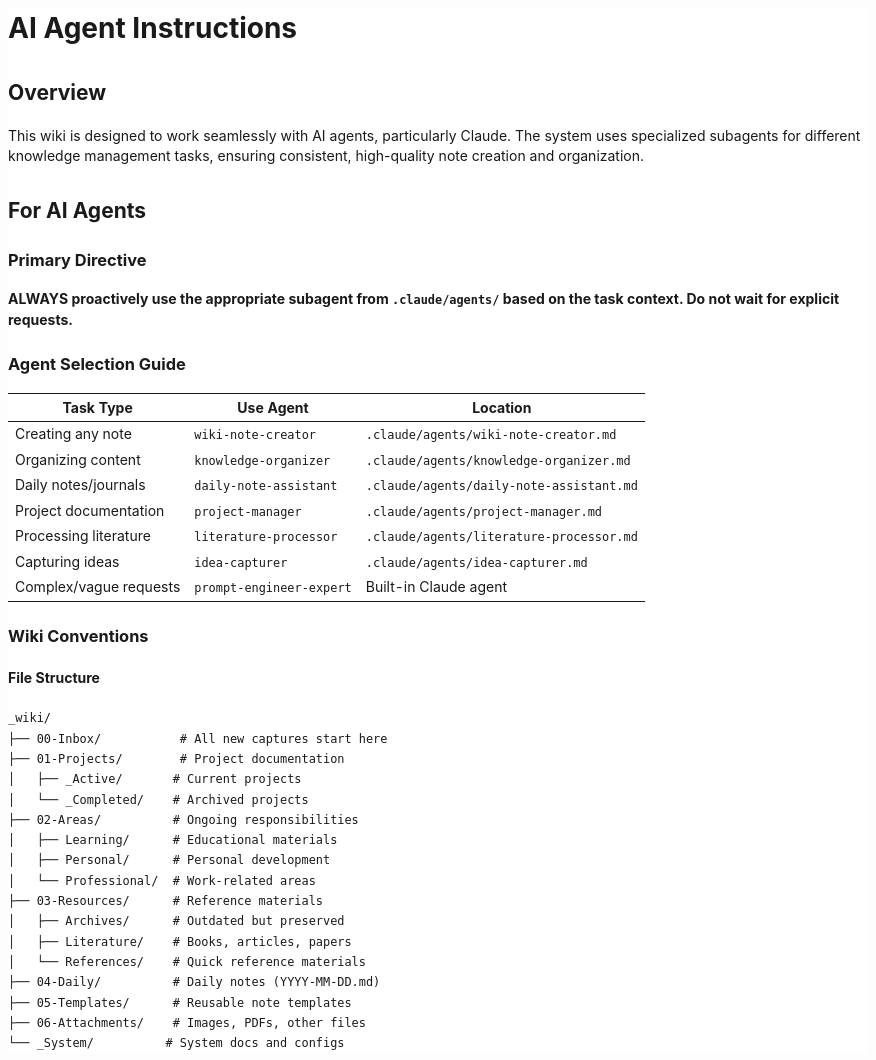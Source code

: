 # AI Agent Instructions

## Overview
This wiki is designed to work seamlessly with AI agents, particularly Claude. The system uses specialized subagents for different knowledge management tasks, ensuring consistent, high-quality note creation and organization.

## For AI Agents

### Primary Directive
**ALWAYS proactively use the appropriate subagent from `.claude/agents/` based on the task context. Do not wait for explicit requests.**

### Agent Selection Guide

| Task Type | Use Agent | Location |
|-----------|-----------|----------|
| Creating any note | `wiki-note-creator` | `.claude/agents/wiki-note-creator.md` |
| Organizing content | `knowledge-organizer` | `.claude/agents/knowledge-organizer.md` |
| Daily notes/journals | `daily-note-assistant` | `.claude/agents/daily-note-assistant.md` |
| Project documentation | `project-manager` | `.claude/agents/project-manager.md` |
| Processing literature | `literature-processor` | `.claude/agents/literature-processor.md` |
| Capturing ideas | `idea-capturer` | `.claude/agents/idea-capturer.md` |
| Complex/vague requests | `prompt-engineer-expert` | Built-in Claude agent |

### Wiki Conventions

#### File Structure
```
_wiki/
├── 00-Inbox/           # All new captures start here
├── 01-Projects/        # Project documentation
│   ├── _Active/       # Current projects
│   └── _Completed/    # Archived projects
├── 02-Areas/          # Ongoing responsibilities
│   ├── Learning/      # Educational materials
│   ├── Personal/      # Personal development
│   └── Professional/  # Work-related areas
├── 03-Resources/      # Reference materials
│   ├── Archives/      # Outdated but preserved
│   ├── Literature/    # Books, articles, papers
│   └── References/    # Quick reference materials
├── 04-Daily/          # Daily notes (YYYY-MM-DD.md)
├── 05-Templates/      # Reusable note templates
├── 06-Attachments/    # Images, PDFs, other files
└── _System/          # System docs and configs
```
